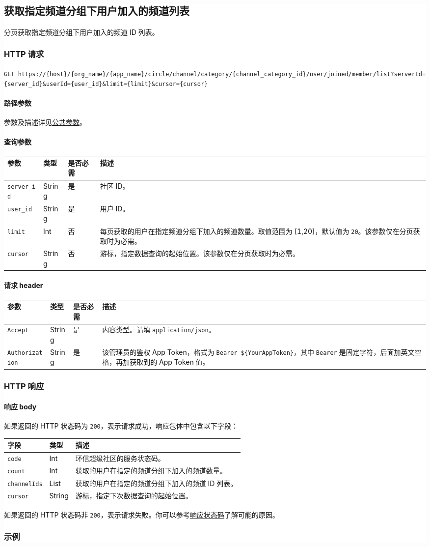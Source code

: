 ## 获取指定频道分组下用户加入的频道列表

分页获取指定频道分组下用户加入的频道 ID 列表。

### HTTP 请求

```http
GET https://{host}/{org_name}/{app_name}/circle/channel/category/{channel_category_id}/user/joined/member/list?serverId={server_id}&userId={user_id}&limit={limit}&cursor={cursor} 
```

#### 路径参数

参数及描述详见[公共参数](#公共参数)。

#### 查询参数

| 参数 | 类型   | 是否必需 | 描述                                                         |
| :--- | :----- | :------- | :----------------------------------------------------------- |
| `server_id` | String | 是       | 社区 ID。|
| `user_id` | String | 是       | 用户 ID。|
| `limit` | Int    | 否  | 每页获取的用户在指定频道分组下加入的频道数量。取值范围为 [1,20]，默认值为 `20`。该参数仅在分页获取时为必需。|
| `cursor`     | String  | 否  | 游标，指定数据查询的起始位置。该参数仅在分页获取时为必需。       |

#### 请求 header

| 参数          | 类型   | 是否必需 | 描述                                                         |
| :------------ | :----- | :------- | :----------------------------------------------------------- |
| `Accept`       | String | 是       | 内容类型。请填 `application/json`。                           |
| `Authorization` | String | 是       | 该管理员的鉴权 App Token，格式为 `Bearer ${YourAppToken}`，其中 `Bearer` 是固定字符，后面加英文空格，再加获取到的 App Token 值。 |

### HTTP 响应

#### 响应 body

如果返回的 HTTP 状态码为 `200`，表示请求成功，响应包体中包含以下字段：

| 字段  | 类型 | 描述                 |
| :---- | :--- | :------------------- |
| `code`  | Int  | 环信超级社区的服务状态码。  |
| `count` | Int  | 获取的用户在指定的频道分组下加入的频道数量。 |
| `channelIds` | List | 获取的用户在指定的频道分组下加入的频道 ID 列表。 |
| `cursor` | String  | 游标，指定下次数据查询的起始位置。 |

如果返回的 HTTP 状态码非 `200`，表示请求失败。你可以参考[响应状态码](/document/server-side/error.html)了解可能的原因。

### 示例
